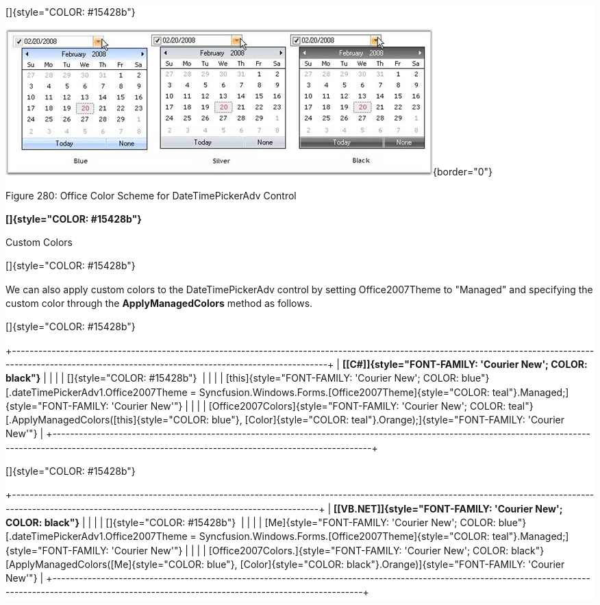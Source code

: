 []{style="COLOR: #15428b"} 

![](ImagesExt/image76_278.jpg){border="0"}

Figure 280: Office Color Scheme for DateTimePickerAdv Control

**[]{style="COLOR: #15428b"}** 

Custom Colors

[]{style="COLOR: #15428b"} 

We can also apply custom colors to the DateTimePickerAdv control by setting Office2007Theme to \"Managed\" and specifying the custom color through the **ApplyManagedColors** method as follows.

[]{style="COLOR: #15428b"} 

+-------------------------------------------------------------------------------------------------------------------------------------------------------------------------------------------------------------+
| **[\[C#\]]{style="FONT-FAMILY: 'Courier New'; COLOR: black"}**                                                                                                                                              |
|                                                                                                                                                                                                             |
| []{style="COLOR: #15428b"}                                                                                                                                                                                  |
|                                                                                                                                                                                                             |
| [this]{style="FONT-FAMILY: 'Courier New'; COLOR: blue"}[.dateTimePickerAdv1.Office2007Theme = Syncfusion.Windows.Forms.[Office2007Theme]{style="COLOR: teal"}.Managed;]{style="FONT-FAMILY: 'Courier New'"} |
|                                                                                                                                                                                                             |
| [Office2007Colors]{style="FONT-FAMILY: 'Courier New'; COLOR: teal"}[.ApplyManagedColors([this]{style="COLOR: blue"}, [Color]{style="COLOR: teal"}.Orange);]{style="FONT-FAMILY: 'Courier New'"}             |
+-------------------------------------------------------------------------------------------------------------------------------------------------------------------------------------------------------------+

[]{style="COLOR: #15428b"} 

+-----------------------------------------------------------------------------------------------------------------------------------------------------------------------------------------------------------+
| **[\[VB.NET\]]{style="FONT-FAMILY: 'Courier New'; COLOR: black"}**                                                                                                                                        |
|                                                                                                                                                                                                           |
| []{style="COLOR: #15428b"}                                                                                                                                                                                |
|                                                                                                                                                                                                           |
| [Me]{style="FONT-FAMILY: 'Courier New'; COLOR: blue"}[.dateTimePickerAdv1.Office2007Theme = Syncfusion.Windows.Forms.[Office2007Theme]{style="COLOR: teal"}.Managed;]{style="FONT-FAMILY: 'Courier New'"} |
|                                                                                                                                                                                                           |
| [Office2007Colors.]{style="FONT-FAMILY: 'Courier New'; COLOR: black"}[ApplyManagedColors([Me]{style="COLOR: blue"}, [Color]{style="COLOR: black"}.Orange)]{style="FONT-FAMILY: 'Courier New'"}            |
+-----------------------------------------------------------------------------------------------------------------------------------------------------------------------------------------------------------+
